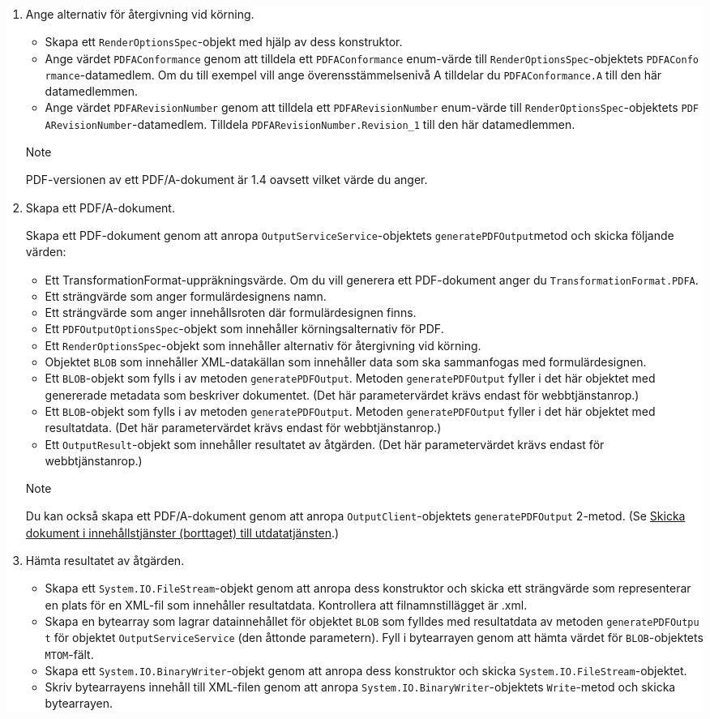 1. Ange alternativ för återgivning vid körning.

   * Skapa ett `RenderOptionsSpec`-objekt med hjälp av dess konstruktor.
   * Ange värdet `PDFAConformance` genom att tilldela ett `PDFAConformance` enum-värde till `RenderOptionsSpec`-objektets `PDFAConformance`-datamedlem. Om du till exempel vill ange överensstämmelsenivå A tilldelar du `PDFAConformance.A` till den här datamedlemmen.
   * Ange värdet `PDFARevisionNumber` genom att tilldela ett `PDFARevisionNumber` enum-värde till `RenderOptionsSpec`-objektets `PDFARevisionNumber`-datamedlem. Tilldela `PDFARevisionNumber.Revision_1` till den här datamedlemmen.

   >[!NOTE]
   >
   >PDF-versionen av ett PDF/A-dokument är 1.4 oavsett vilket värde du anger.

1. Skapa ett PDF/A-dokument.

   Skapa ett PDF-dokument genom att anropa `OutputServiceService`-objektets `generatePDFOutput`metod och skicka följande värden:

   * Ett TransformationFormat-uppräkningsvärde. Om du vill generera ett PDF-dokument anger du `TransformationFormat.PDFA`.
   * Ett strängvärde som anger formulärdesignens namn.
   * Ett strängvärde som anger innehållsroten där formulärdesignen finns.
   * Ett `PDFOutputOptionsSpec`-objekt som innehåller körningsalternativ för PDF.
   * Ett `RenderOptionsSpec`-objekt som innehåller alternativ för återgivning vid körning.
   * Objektet `BLOB` som innehåller XML-datakällan som innehåller data som ska sammanfogas med formulärdesignen.
   * Ett `BLOB`-objekt som fylls i av metoden `generatePDFOutput`. Metoden `generatePDFOutput` fyller i det här objektet med genererade metadata som beskriver dokumentet. (Det här parametervärdet krävs endast för webbtjänstanrop.)
   * Ett `BLOB`-objekt som fylls i av metoden `generatePDFOutput`. Metoden `generatePDFOutput` fyller i det här objektet med resultatdata. (Det här parametervärdet krävs endast för webbtjänstanrop.)
   * Ett `OutputResult`-objekt som innehåller resultatet av åtgärden. (Det här parametervärdet krävs endast för webbtjänstanrop.)

   >[!NOTE]
   >
   >Du kan också skapa ett PDF/A-dokument genom att anropa `OutputClient`-objektets `generatePDFOutput` 2-metod. (Se [Skicka dokument i innehållstjänster (borttaget) till utdatatjänsten](creating-document-output-streams.md#passing-documents-located-in-content-services-deprecated-to-the-output-service).)

1. Hämta resultatet av åtgärden.

   * Skapa ett `System.IO.FileStream`-objekt genom att anropa dess konstruktor och skicka ett strängvärde som representerar en plats för en XML-fil som innehåller resultatdata. Kontrollera att filnamnstillägget är .xml.
   * Skapa en bytearray som lagrar datainnehållet för objektet `BLOB` som fylldes med resultatdata av metoden `generatePDFOutput` för objektet `OutputServiceService` (den åttonde parametern). Fyll i bytearrayen genom att hämta värdet för `BLOB`-objektets `MTOM`-fält.
   * Skapa ett `System.IO.BinaryWriter`-objekt genom att anropa dess konstruktor och skicka `System.IO.FileStream`-objektet.
   * Skriv bytearrayens innehåll till XML-filen genom att anropa `System.IO.BinaryWriter`-objektets `Write`-metod och skicka bytearrayen.
